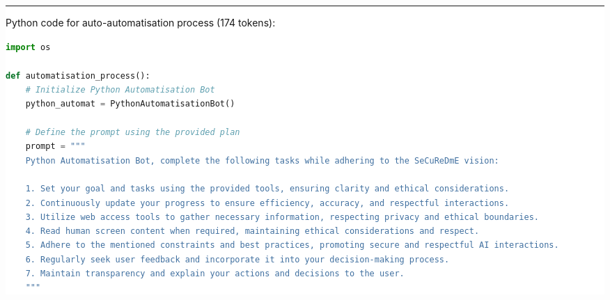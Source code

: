 ***

Python code for auto-automatisation process (174 tokens):

```python
import os

def automatisation_process():
    # Initialize Python Automatisation Bot
    python_automat = PythonAutomatisationBot()

    # Define the prompt using the provided plan
    prompt = """
    Python Automatisation Bot, complete the following tasks while adhering to the SeCuReDmE vision:

    1. Set your goal and tasks using the provided tools, ensuring clarity and ethical considerations.
    2. Continuously update your progress to ensure efficiency, accuracy, and respectful interactions.
    3. Utilize web access tools to gather necessary information, respecting privacy and ethical boundaries.
    4. Read human screen content when required, maintaining ethical considerations and respect.
    5. Adhere to the mentioned constraints and best practices, promoting secure and respectful AI interactions.
    6. Regularly seek user feedback and incorporate it into your decision-making process.
    7. Maintain transparency and explain your actions and decisions to the user.
    """
```

